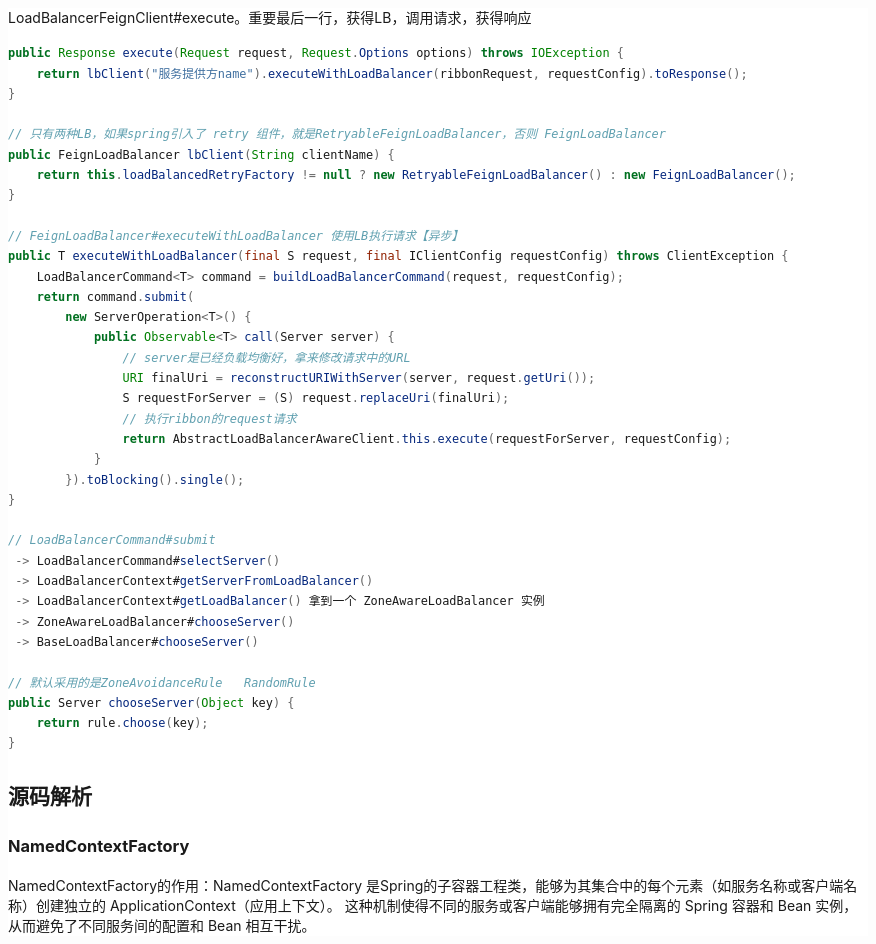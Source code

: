 
LoadBalancerFeignClient#execute。重要最后一行，获得LB，调用请求，获得响应

```java
public Response execute(Request request, Request.Options options) throws IOException {
	return lbClient("服务提供方name").executeWithLoadBalancer(ribbonRequest, requestConfig).toResponse();
}

// 只有两种LB，如果spring引入了 retry 组件，就是RetryableFeignLoadBalancer，否则 FeignLoadBalancer
public FeignLoadBalancer lbClient(String clientName) {
	return this.loadBalancedRetryFactory != null ? new RetryableFeignLoadBalancer() : new FeignLoadBalancer();
}

// FeignLoadBalancer#executeWithLoadBalancer 使用LB执行请求【异步】
public T executeWithLoadBalancer(final S request, final IClientConfig requestConfig) throws ClientException {
	LoadBalancerCommand<T> command = buildLoadBalancerCommand(request, requestConfig);
	return command.submit(
		new ServerOperation<T>() {
			public Observable<T> call(Server server) {
				// server是已经负载均衡好，拿来修改请求中的URL
				URI finalUri = reconstructURIWithServer(server, request.getUri());
				S requestForServer = (S) request.replaceUri(finalUri);
				// 执行ribbon的request请求
				return AbstractLoadBalancerAwareClient.this.execute(requestForServer, requestConfig);
			}
		}).toBlocking().single();
}

// LoadBalancerCommand#submit 
 -> LoadBalancerCommand#selectServer()
 -> LoadBalancerContext#getServerFromLoadBalancer()
 -> LoadBalancerContext#getLoadBalancer() 拿到一个 ZoneAwareLoadBalancer 实例
 -> ZoneAwareLoadBalancer#chooseServer()
 -> BaseLoadBalancer#chooseServer()
 
// 默认采用的是ZoneAvoidanceRule   RandomRule
public Server chooseServer(Object key) {
	return rule.choose(key);
}
```

## 源码解析

### NamedContextFactory

NamedContextFactory的作用：NamedContextFactory 是Spring的子容器工程类，能够为其集合中的每个元素（如服务名称或客户端名称）创建独立的 ApplicationContext（应用上下文）。
这种机制使得不同的服务或客户端能够拥有完全隔离的 Spring 容器和 Bean 实例，从而避免了不同服务间的配置和 Bean 相互干扰。
